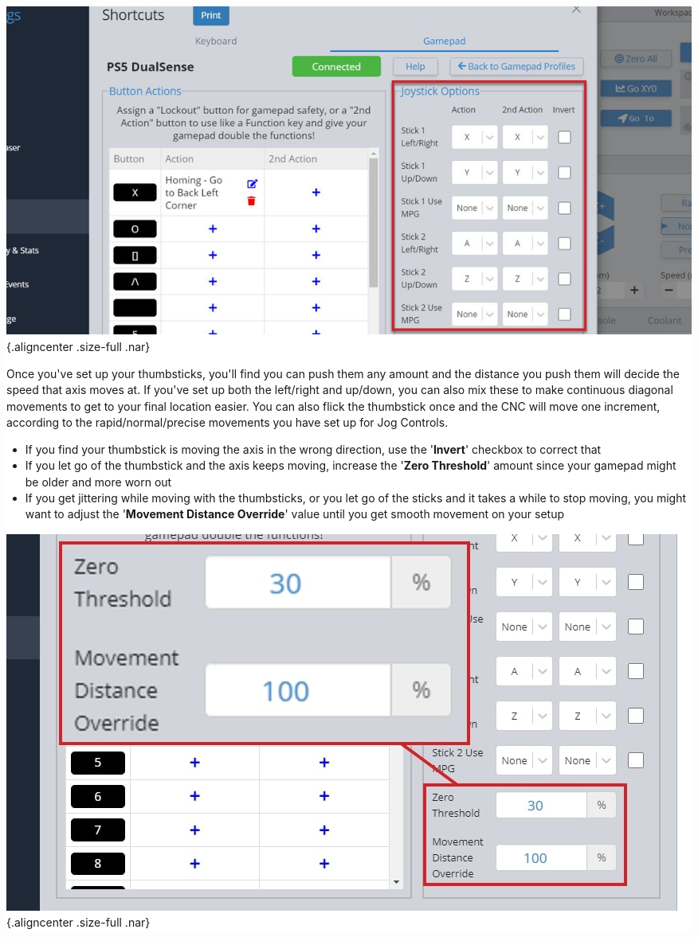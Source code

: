 ![](/_images/_gsender/_classic/_features-cl/_shortcuts-cl/gs_cl_fe_sh_gamepad-joystick.jpg){.aligncenter .size-full .nar}

Once you've set up your thumbsticks, you'll find you can push them any amount and the distance you push them will decide the speed that axis moves at. If you've set up both the left/right and up/down, you can also mix these to make continuous diagonal movements to get to your final location easier. You can also flick the thumbstick once and the CNC will move one increment, according to the rapid/normal/precise movements you have set up for Jog Controls.

- If you find your thumbstick is moving the axis in the wrong direction, use the '**Invert**' checkbox to correct that
- If you let go of the thumbstick and the axis keeps moving, increase the '**Zero Threshold**' amount since your gamepad might be older and more worn out
- If you get jittering while moving with the thumbsticks, or you let go of the sticks and it takes a while to stop moving, you might want to adjust the '**Movement Distance Override**' value until you get smooth movement on your setup

![](/_images/_gsender/_classic/_features-cl/_shortcuts-cl/gs_cl_fe_sh_gamepad-joystick-thresh.jpg){.aligncenter .size-full .nar}
